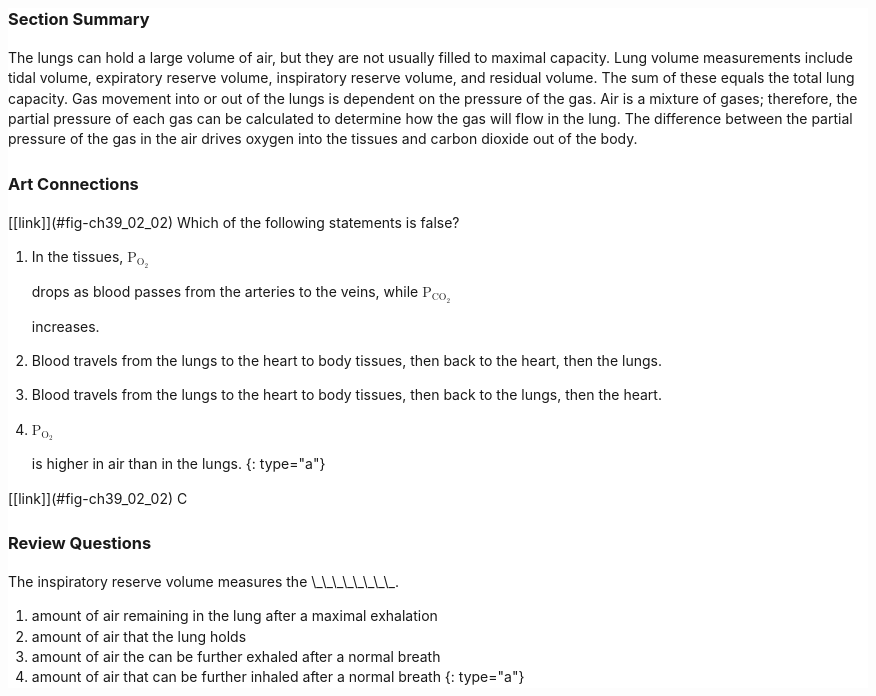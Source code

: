 ### Section Summary

The lungs can hold a large volume of air, but they are not usually filled to maximal capacity. Lung volume measurements include tidal volume, expiratory reserve volume, inspiratory reserve volume, and residual volume. The sum of these equals the total lung capacity. Gas movement into or out of the lungs is dependent on the pressure of the gas. Air is a mixture of gases; therefore, the partial pressure of each gas can be calculated to determine how the gas will flow in the lung. The difference between the partial pressure of the gas in the air drives oxygen into the tissues and carbon dioxide out of the body.

### Art Connections

<div data-type="exercise">
<div data-type="problem" markdown="1">
[[link]](#fig-ch39_02_02) Which of the following statements is false?

1.  In the tissues,
    <math xmlns="http://www.w3.org/1998/Math/MathML" display="left"> <mrow> <msub> <mtext>P</mtext> <mrow> <msub> <mrow> <mtext>O</mtext> </mrow> <mtext>2</mtext> </msub> </mrow> </msub> </mrow> </math>
    
    drops as blood passes from the arteries to the veins, while
    <math xmlns="http://www.w3.org/1998/Math/MathML" display="left"> <mrow> <msub> <mtext>P</mtext> <mrow> <msub> <mrow> <mtext>CO</mtext> </mrow> <mtext>2</mtext> </msub> </mrow> </msub> </mrow> </math>
    
    increases.
2.  Blood travels from the lungs to the heart to body tissues, then back to the heart, then the lungs.
3.  Blood travels from the lungs to the heart to body tissues, then back to the lungs, then the heart.
4.  <math xmlns="http://www.w3.org/1998/Math/MathML" display="left"> <mrow> <msub> <mtext>P</mtext> <mrow> <msub> <mrow> <mtext>O</mtext> </mrow> <mtext>2</mtext> </msub> </mrow> </msub> </mrow> </math>
    
    is higher in air than in the lungs.
{: type="a"}

</div>
<div data-type="solution" markdown="1">
[[link]](#fig-ch39_02_02) C

</div>
</div>

### Review Questions

<div data-type="exercise">
<div data-type="problem" markdown="1">
The inspiratory reserve volume measures the \_\_\_\_\_\_\_\_.

1.  amount of air remaining in the lung after a maximal exhalation
2.  amount of air that the lung holds
3.  amount of air the can be further exhaled after a normal breath
4.  amount of air that can be further inhaled after a normal breath
{: type="a"}
